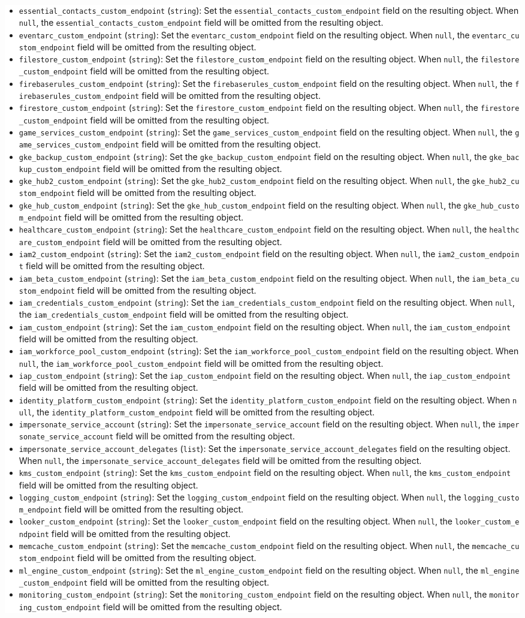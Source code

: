   - `essential_contacts_custom_endpoint` (`string`): Set the `essential_contacts_custom_endpoint` field on the resulting object. When `null`, the `essential_contacts_custom_endpoint` field will be omitted from the resulting object.
  - `eventarc_custom_endpoint` (`string`): Set the `eventarc_custom_endpoint` field on the resulting object. When `null`, the `eventarc_custom_endpoint` field will be omitted from the resulting object.
  - `filestore_custom_endpoint` (`string`): Set the `filestore_custom_endpoint` field on the resulting object. When `null`, the `filestore_custom_endpoint` field will be omitted from the resulting object.
  - `firebaserules_custom_endpoint` (`string`): Set the `firebaserules_custom_endpoint` field on the resulting object. When `null`, the `firebaserules_custom_endpoint` field will be omitted from the resulting object.
  - `firestore_custom_endpoint` (`string`): Set the `firestore_custom_endpoint` field on the resulting object. When `null`, the `firestore_custom_endpoint` field will be omitted from the resulting object.
  - `game_services_custom_endpoint` (`string`): Set the `game_services_custom_endpoint` field on the resulting object. When `null`, the `game_services_custom_endpoint` field will be omitted from the resulting object.
  - `gke_backup_custom_endpoint` (`string`): Set the `gke_backup_custom_endpoint` field on the resulting object. When `null`, the `gke_backup_custom_endpoint` field will be omitted from the resulting object.
  - `gke_hub2_custom_endpoint` (`string`): Set the `gke_hub2_custom_endpoint` field on the resulting object. When `null`, the `gke_hub2_custom_endpoint` field will be omitted from the resulting object.
  - `gke_hub_custom_endpoint` (`string`): Set the `gke_hub_custom_endpoint` field on the resulting object. When `null`, the `gke_hub_custom_endpoint` field will be omitted from the resulting object.
  - `healthcare_custom_endpoint` (`string`): Set the `healthcare_custom_endpoint` field on the resulting object. When `null`, the `healthcare_custom_endpoint` field will be omitted from the resulting object.
  - `iam2_custom_endpoint` (`string`): Set the `iam2_custom_endpoint` field on the resulting object. When `null`, the `iam2_custom_endpoint` field will be omitted from the resulting object.
  - `iam_beta_custom_endpoint` (`string`): Set the `iam_beta_custom_endpoint` field on the resulting object. When `null`, the `iam_beta_custom_endpoint` field will be omitted from the resulting object.
  - `iam_credentials_custom_endpoint` (`string`): Set the `iam_credentials_custom_endpoint` field on the resulting object. When `null`, the `iam_credentials_custom_endpoint` field will be omitted from the resulting object.
  - `iam_custom_endpoint` (`string`): Set the `iam_custom_endpoint` field on the resulting object. When `null`, the `iam_custom_endpoint` field will be omitted from the resulting object.
  - `iam_workforce_pool_custom_endpoint` (`string`): Set the `iam_workforce_pool_custom_endpoint` field on the resulting object. When `null`, the `iam_workforce_pool_custom_endpoint` field will be omitted from the resulting object.
  - `iap_custom_endpoint` (`string`): Set the `iap_custom_endpoint` field on the resulting object. When `null`, the `iap_custom_endpoint` field will be omitted from the resulting object.
  - `identity_platform_custom_endpoint` (`string`): Set the `identity_platform_custom_endpoint` field on the resulting object. When `null`, the `identity_platform_custom_endpoint` field will be omitted from the resulting object.
  - `impersonate_service_account` (`string`): Set the `impersonate_service_account` field on the resulting object. When `null`, the `impersonate_service_account` field will be omitted from the resulting object.
  - `impersonate_service_account_delegates` (`list`): Set the `impersonate_service_account_delegates` field on the resulting object. When `null`, the `impersonate_service_account_delegates` field will be omitted from the resulting object.
  - `kms_custom_endpoint` (`string`): Set the `kms_custom_endpoint` field on the resulting object. When `null`, the `kms_custom_endpoint` field will be omitted from the resulting object.
  - `logging_custom_endpoint` (`string`): Set the `logging_custom_endpoint` field on the resulting object. When `null`, the `logging_custom_endpoint` field will be omitted from the resulting object.
  - `looker_custom_endpoint` (`string`): Set the `looker_custom_endpoint` field on the resulting object. When `null`, the `looker_custom_endpoint` field will be omitted from the resulting object.
  - `memcache_custom_endpoint` (`string`): Set the `memcache_custom_endpoint` field on the resulting object. When `null`, the `memcache_custom_endpoint` field will be omitted from the resulting object.
  - `ml_engine_custom_endpoint` (`string`): Set the `ml_engine_custom_endpoint` field on the resulting object. When `null`, the `ml_engine_custom_endpoint` field will be omitted from the resulting object.
  - `monitoring_custom_endpoint` (`string`): Set the `monitoring_custom_endpoint` field on the resulting object. When `null`, the `monitoring_custom_endpoint` field will be omitted from the resulting object.